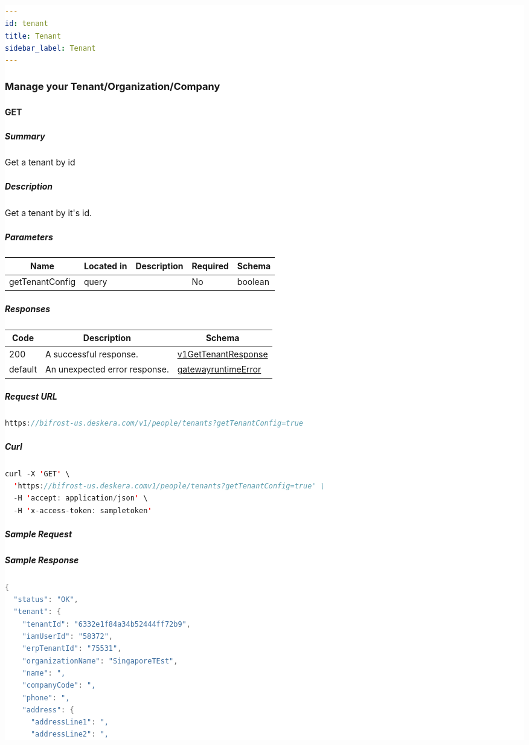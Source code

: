 ```yaml
---
id: tenant
title: Tenant
sidebar_label: Tenant
---
```


### Manage your Tenant/Organization/Company

#### GET
##### Summary

Get a tenant by id

##### Description

Get a tenant by it's id.

##### Parameters

| Name | Located in | Description | Required | Schema |
| ---- | ---------- | ----------- | -------- | ---- |
| getTenantConfig | query |  | No | boolean |

##### Responses

| Code | Description | Schema |
| ---- | ----------- | ------ |
| 200 | A successful response. | [v1GetTenantResponse](#v1gettenantresponse) |
| default | An unexpected error response. | [gatewayruntimeError](#gatewayruntimeerror) |

##### Request URL
```java
https://bifrost-us.deskera.com/v1/people/tenants?getTenantConfig=true
```

##### Curl

```java
curl -X 'GET' \
  'https://bifrost-us.deskera.comv1/people/tenants?getTenantConfig=true' \
  -H 'accept: application/json' \
  -H 'x-access-token: sampletoken'

```
##### Sample Request
```java
```

##### Sample Response
```java
{
  "status": "OK",
  "tenant": {
    "tenantId": "6332e1f84a34b52444ff72b9",
    "iamUserId": "58372",
    "erpTenantId": "75531",
    "organizationName": "SingaporeTEst",
    "name": ",
    "companyCode": ",
    "phone": ",
    "address": {
      "addressLine1": ",
      "addressLine2": ",
```